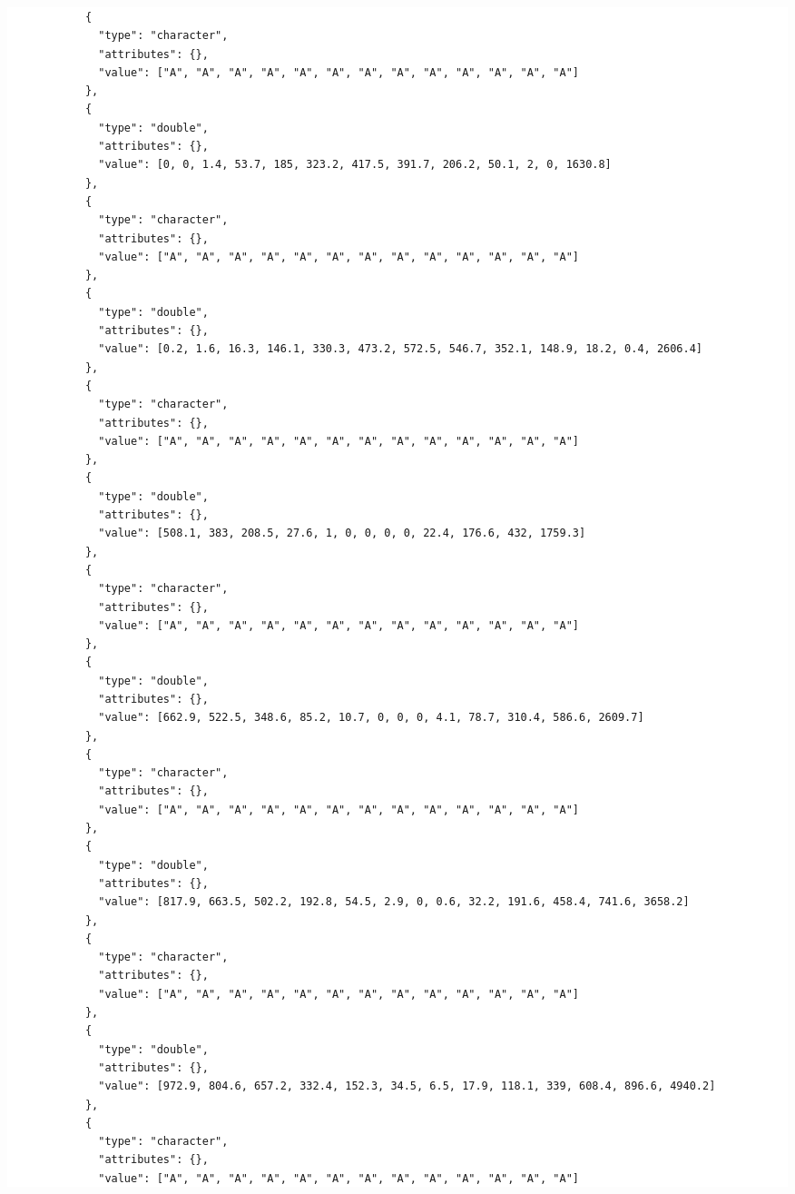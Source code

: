                 {
                  "type": "character",
                  "attributes": {},
                  "value": ["A", "A", "A", "A", "A", "A", "A", "A", "A", "A", "A", "A", "A"]
                },
                {
                  "type": "double",
                  "attributes": {},
                  "value": [0, 0, 1.4, 53.7, 185, 323.2, 417.5, 391.7, 206.2, 50.1, 2, 0, 1630.8]
                },
                {
                  "type": "character",
                  "attributes": {},
                  "value": ["A", "A", "A", "A", "A", "A", "A", "A", "A", "A", "A", "A", "A"]
                },
                {
                  "type": "double",
                  "attributes": {},
                  "value": [0.2, 1.6, 16.3, 146.1, 330.3, 473.2, 572.5, 546.7, 352.1, 148.9, 18.2, 0.4, 2606.4]
                },
                {
                  "type": "character",
                  "attributes": {},
                  "value": ["A", "A", "A", "A", "A", "A", "A", "A", "A", "A", "A", "A", "A"]
                },
                {
                  "type": "double",
                  "attributes": {},
                  "value": [508.1, 383, 208.5, 27.6, 1, 0, 0, 0, 0, 22.4, 176.6, 432, 1759.3]
                },
                {
                  "type": "character",
                  "attributes": {},
                  "value": ["A", "A", "A", "A", "A", "A", "A", "A", "A", "A", "A", "A", "A"]
                },
                {
                  "type": "double",
                  "attributes": {},
                  "value": [662.9, 522.5, 348.6, 85.2, 10.7, 0, 0, 0, 4.1, 78.7, 310.4, 586.6, 2609.7]
                },
                {
                  "type": "character",
                  "attributes": {},
                  "value": ["A", "A", "A", "A", "A", "A", "A", "A", "A", "A", "A", "A", "A"]
                },
                {
                  "type": "double",
                  "attributes": {},
                  "value": [817.9, 663.5, 502.2, 192.8, 54.5, 2.9, 0, 0.6, 32.2, 191.6, 458.4, 741.6, 3658.2]
                },
                {
                  "type": "character",
                  "attributes": {},
                  "value": ["A", "A", "A", "A", "A", "A", "A", "A", "A", "A", "A", "A", "A"]
                },
                {
                  "type": "double",
                  "attributes": {},
                  "value": [972.9, 804.6, 657.2, 332.4, 152.3, 34.5, 6.5, 17.9, 118.1, 339, 608.4, 896.6, 4940.2]
                },
                {
                  "type": "character",
                  "attributes": {},
                  "value": ["A", "A", "A", "A", "A", "A", "A", "A", "A", "A", "A", "A", "A"]